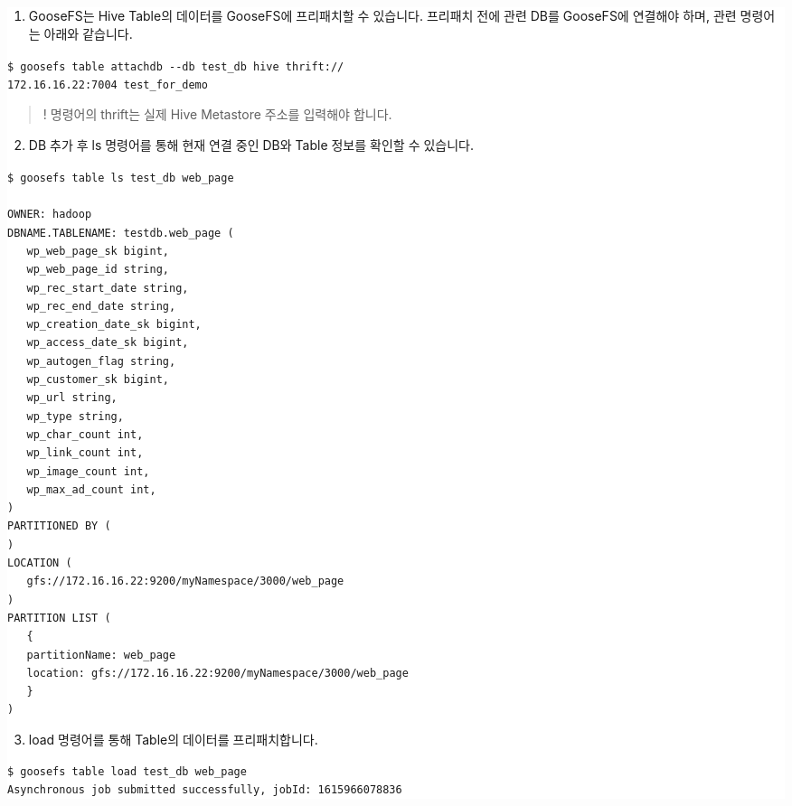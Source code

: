 1. GooseFS는 Hive Table의 데이터를  GooseFS에 프리패치할 수 있습니다. 프리패치 전에 관련 DB를 GooseFS에 연결해야 하며, 관련 명령어는 아래와 같습니다.



```shell
$ goosefs table attachdb --db test_db hive thrift://
172.16.16.22:7004 test_for_demo
```



>! 명령어의 thrift는 실제 Hive Metastore 주소를 입력해야 합니다.
>
2. DB 추가 후 ls 명령어를 통해 현재 연결 중인 DB와 Table 정보를 확인할 수 있습니다.



```shell
$ goosefs table ls test_db web_page

OWNER: hadoop
DBNAME.TABLENAME: testdb.web_page (
   wp_web_page_sk bigint,
   wp_web_page_id string,
   wp_rec_start_date string,
   wp_rec_end_date string,
   wp_creation_date_sk bigint,
   wp_access_date_sk bigint,
   wp_autogen_flag string,
   wp_customer_sk bigint,
   wp_url string,
   wp_type string,
   wp_char_count int,
   wp_link_count int,
   wp_image_count int,
   wp_max_ad_count int,
)
PARTITIONED BY (
)
LOCATION (
   gfs://172.16.16.22:9200/myNamespace/3000/web_page
)
PARTITION LIST (
   {
   partitionName: web_page
   location: gfs://172.16.16.22:9200/myNamespace/3000/web_page
   }
)
```



3. load 명령어를 통해 Table의 데이터를 프리패치합니다.



```shell
$ goosefs table load test_db web_page
Asynchronous job submitted successfully, jobId: 1615966078836
```
